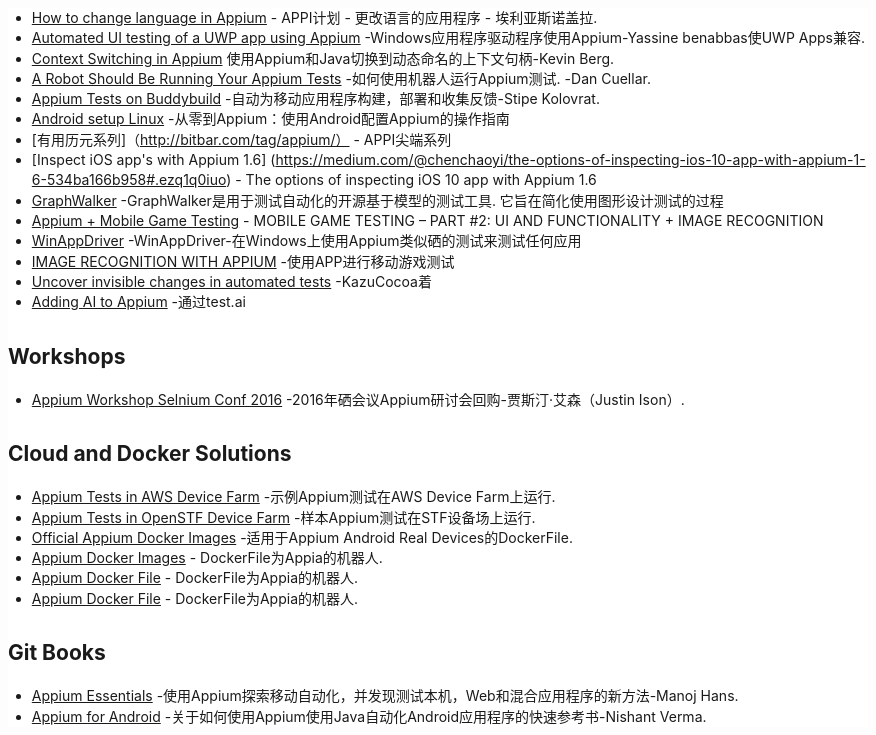  - [How to change language in Appium](https://medium.com/@eliasnogueira/appium-tips-changing-the-app-language-f0a1762dd927#.68mvqisri) -  APPI计划 - 更改语言的应用程序 - 埃利亚斯诺盖拉.
 - [Automated UI testing of a UWP app using Appium](https://medium.com/@yostane/automated-ui-testing-of-a-uwp-app-using-appium-dc10d8df6631#.3efp60w1j) -Windows应用程序驱动程序使用Appium-Yassine benabbas使UWP Apps兼容.
 - [Context Switching in Appium](https://medium.com/@kevinmarkvi/switching-to-a-dynamically-named-context-handle-with-appium-and-java-c78d2b972eb6#.2ylda6ul6) 使用Appium和Java切换到动态命名的上下文句柄-Kevin Berg.
 - [A Robot Should Be Running Your Appium Tests](https://medium.com/devs-foodit/iphone-automation-with-a-one-fingered-robot-a2936c840285#.l37adndb3)  -如何使用机器人运行Appium测试.  -Dan Cuellar.
 - [Appium Tests on Buddybuild](https://medium.com/@stipe.kolovrat/appium-cucumber-tests-up-running-on-buddybuild-8955a88ab589#.wsyazko3g) -自动为移动应用程序构建，部署和收集反馈-Stipe Kolovrat.
 - [Android setup Linux](https://www.smashingmagazine.com/2016/04/from-zero-to-appium-guide-configuring-appium-android/) -从零到Appium：使用Android配置Appium的操作指南
 -  [有用历元系列]（http://bitbar.com/tag/appium/） -  APPI尖端系列
 - [Inspect iOS app's with Appium 1.6] (https://medium.com/@chenchaoyi/the-options-of-inspecting-ios-10-app-with-appium-1-6-534ba166b958#.ezq1q0iuo) - The options of inspecting iOS 10 app with Appium 1.6
 - [GraphWalker](http://graphwalker.github.io/appium-example/)  -GraphWalker是用于测试自动化的开源基于模型的测试工具.  它旨在简化使用图形设计测试的过程
 - [Appium + Mobile Game Testing](http://bitbar.com/mobile-game-testing-part-2-ui-and-functionality-image-recognition/) - MOBILE GAME TESTING – PART #2: UI AND FUNCTIONALITY + IMAGE RECOGNITION
 - [WinAppDriver](http://www.hanselman.com/blog/WinAppDriverTestAnyAppWithAppiumsSeleniumlikeTestsOnWindows.aspx) -WinAppDriver-在Windows上使用Appium类似硒的测试来测试任何应用
 - [IMAGE RECOGNITION WITH APPIUM](http://bitbar.com/appium-tip-27-using-appium-for-mobile-game-testing/) -使用APP进行移动游戏测试
 - [Uncover invisible changes in automated tests](https://sourcediving.com/how-to-uncover-invisible-changes-in-automated-tests-b6a5dbff564e) -KazuCocoa着
  - [Adding AI to Appium](https://medium.com/testdotai/adding-ai-to-appium-f8db38ea4fac) -通过test.ai
 

## Workshops
- [Appium Workshop Selnium Conf 2016](https://github.com/isonic1/appium-workshop) -2016年硒会议Appium研讨会回购-贾斯汀·艾森（Justin Ison）.

## Cloud and Docker Solutions
- [Appium Tests in AWS Device Farm](https://github.com/awslabs/aws-device-farm-appium-tests-for-sample-app) -示例Appium测试在AWS Device Farm上运行.
- [Appium Tests in OpenSTF Device Farm](https://github.com/openstf/stf-appium-example) -样本Appium测试在STF设备场上运行.
- [Official Appium Docker Images](https://github.com/appium/appium-docker-android) -适用于Appium Android Real Devices的DockerFile.
- [Appium Docker Images](https://github.com/butomo1989/docker-android) -  DockerFile为Appia的机器人.
- [Appium Docker File](https://github.com/aluedeke/appium-android) -  DockerFile为Appia的机器人.
- [Appium Docker File](https://github.com/softsam/docker-appium) -  DockerFile为Appia的机器人.

## Git Books
- [Appium Essentials](https://www.packtpub.com/application-development/appium-essentials/?utm_source=POD&utm_medium=referral&utm_campaign=1784392480) -使用Appium探索移动自动化，并发现测试本机，Web和混合应用程序的新方法-Manoj Hans.
- [Appium for Android](https://www.gitbook.com/book/nishantverma/appium-for-android) -关于如何使用Appium使用Java自动化Android应用程序的快速参考书-Nishant Verma.
